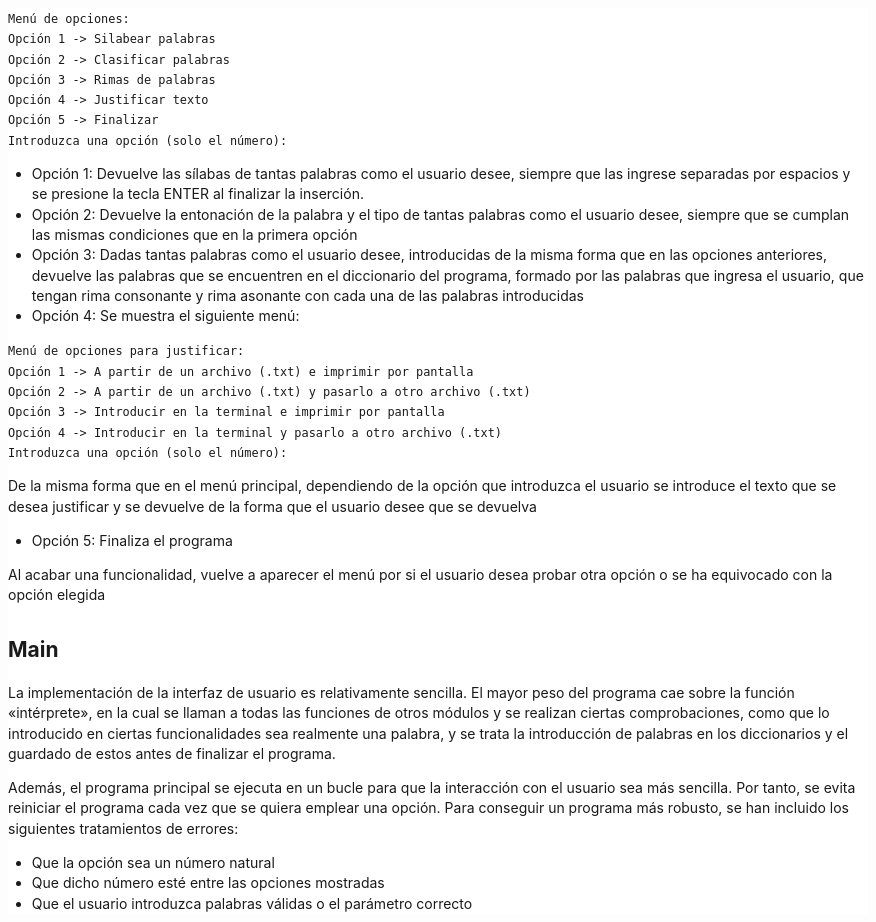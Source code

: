 ```txt
Menú de opciones:
Opción 1 -> Silabear palabras
Opción 2 -> Clasificar palabras
Opción 3 -> Rimas de palabras
Opción 4 -> Justificar texto
Opción 5 -> Finalizar
Introduzca una opción (solo el número):

```

- Opción 1: Devuelve las sílabas de tantas palabras como el usuario desee, siempre que las ingrese separadas por espacios y se presione la tecla ENTER al finalizar la inserción.
- Opción 2: Devuelve la entonación de la palabra y el tipo de tantas palabras como el usuario desee, siempre que se cumplan las mismas condiciones que en la primera opción
- Opción 3: Dadas tantas palabras como el usuario desee, introducidas de la misma forma que en las opciones anteriores, devuelve las palabras que se encuentren en el diccionario del programa, formado por las palabras que ingresa el usuario, que tengan rima consonante y rima asonante con cada una de las palabras introducidas
- Opción 4: Se muestra el siguiente menú:

```txt
Menú de opciones para justificar:
Opción 1 -> A partir de un archivo (.txt) e imprimir por pantalla
Opción 2 -> A partir de un archivo (.txt) y pasarlo a otro archivo (.txt)
Opción 3 -> Introducir en la terminal e imprimir por pantalla
Opción 4 -> Introducir en la terminal y pasarlo a otro archivo (.txt)
Introduzca una opción (solo el número):

```
De la misma forma que en el menú principal, dependiendo de la opción que 
introduzca el usuario se introduce el texto que se desea justificar y se devuelve 
de la forma que el usuario desee que se devuelva
- Opción 5: Finaliza el programa

Al acabar una funcionalidad, vuelve a aparecer el menú por si el usuario desea probar
otra opción o se ha equivocado con la opción elegida
## Main

La implementación de la interfaz de usuario es relativamente sencilla. El mayor peso del programa cae sobre la función «intérprete», en la cual se llaman a todas las funciones de otros módulos y se realizan ciertas comprobaciones, como que lo introducido en ciertas funcionalidades sea realmente una palabra, y se trata la introducción de palabras en los diccionarios y el guardado de estos antes de finalizar el programa.

Además, el programa principal se ejecuta en un bucle para que la interacción con el 
usuario sea más sencilla. Por tanto, se evita reiniciar el programa cada vez que se 
quiera emplear una opción.
Para conseguir un programa más robusto, se han incluido los siguientes tratamientos 
de errores:
- Que la opción sea un número natural
- Que dicho número esté entre las opciones mostradas
- Que el usuario introduzca palabras válidas o el parámetro correcto
